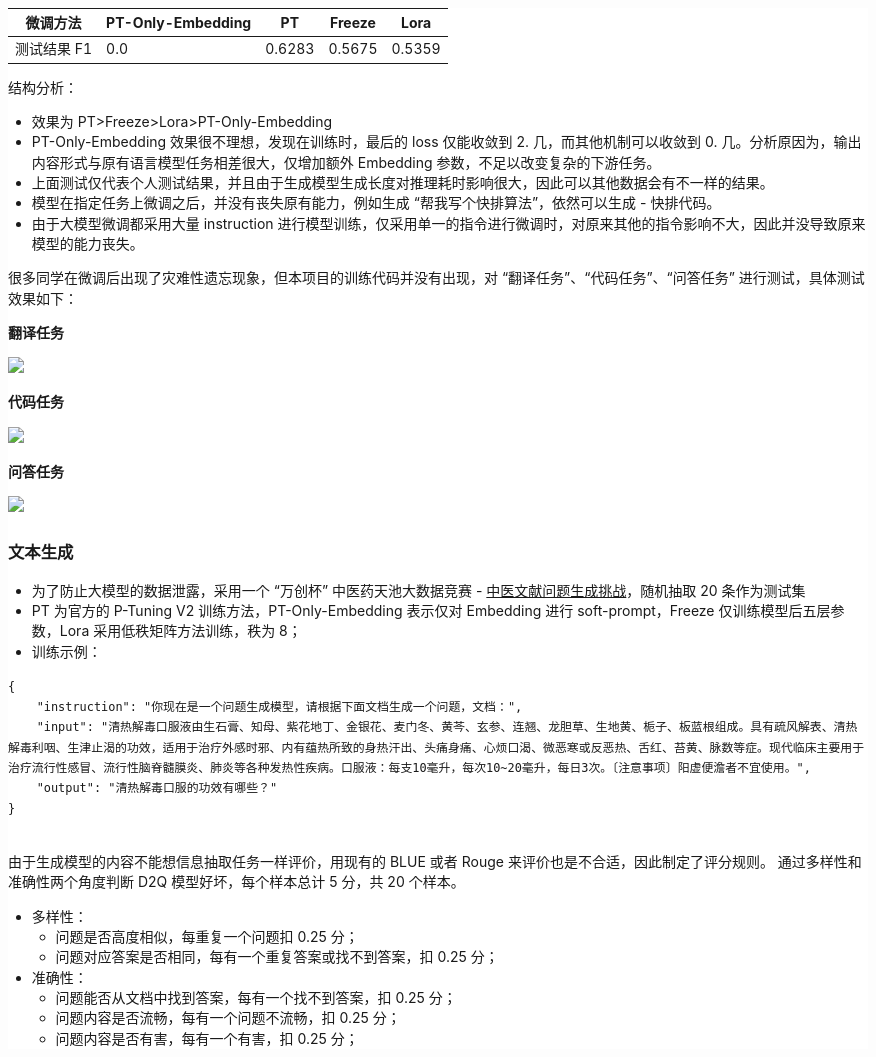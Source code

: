 <table><thead><tr><th>微调方法</th><th>PT-Only-Embedding</th><th>PT</th><th>Freeze</th><th>Lora</th></tr></thead><tbody><tr><td>测试结果 F1</td><td>0.0</td><td>0.6283</td><td>0.5675</td><td>0.5359</td></tr></tbody></table>

结构分析：

*   效果为 PT>Freeze>Lora>PT-Only-Embedding
*   PT-Only-Embedding 效果很不理想，发现在训练时，最后的 loss 仅能收敛到 2. 几，而其他机制可以收敛到 0. 几。分析原因为，输出内容形式与原有语言模型任务相差很大，仅增加额外 Embedding 参数，不足以改变复杂的下游任务。
*   上面测试仅代表个人测试结果，并且由于生成模型生成长度对推理耗时影响很大，因此可以其他数据会有不一样的结果。
*   模型在指定任务上微调之后，并没有丧失原有能力，例如生成 “帮我写个快排算法”，依然可以生成 - 快排代码。
*   由于大模型微调都采用大量 instruction 进行模型训练，仅采用单一的指令进行微调时，对原来其他的指令影响不大，因此并没导致原来模型的能力丧失。

很多同学在微调后出现了灾难性遗忘现象，但本项目的训练代码并没有出现，对 “翻译任务”、“代码任务”、“问答任务” 进行测试，具体测试效果如下：

**翻译任务**

[![](https://github.com/liucongg/ChatGLM-Finetuning/raw/master/images/ft_fanyi.png)](/liucongg/ChatGLM-Finetuning/blob/master/images/ft_fanyi.png)

**代码任务**

[![](https://github.com/liucongg/ChatGLM-Finetuning/raw/master/images/ft_code.png)](/liucongg/ChatGLM-Finetuning/blob/master/images/ft_code.png)

**问答任务**

[![](https://github.com/liucongg/ChatGLM-Finetuning/raw/master/images/ft_qa.png)](/liucongg/ChatGLM-Finetuning/blob/master/images/ft_qa.png)

### 文本生成

[](#文本生成)

*   为了防止大模型的数据泄露，采用一个 “万创杯” 中医药天池大数据竞赛 - [中医文献问题生成挑战](https://tianchi.aliyun.com/competition/entrance/531826/introduction)，随机抽取 20 条作为测试集
*   PT 为官方的 P-Tuning V2 训练方法，PT-Only-Embedding 表示仅对 Embedding 进行 soft-prompt，Freeze 仅训练模型后五层参数，Lora 采用低秩矩阵方法训练，秩为 8；
*   训练示例：

```
{
    "instruction": "你现在是一个问题生成模型，请根据下面文档生成一个问题，文档：",
    "input": "清热解毒口服液由生石膏、知母、紫花地丁、金银花、麦门冬、黄芩、玄参、连翘、龙胆草、生地黄、栀子、板蓝根组成。具有疏风解表、清热解毒利咽、生津止渴的功效，适用于治疗外感时邪、内有蕴热所致的身热汗出、头痛身痛、心烦口渴、微恶寒或反恶热、舌红、苔黄、脉数等症。现代临床主要用于治疗流行性感冒、流行性脑脊髓膜炎、肺炎等各种发热性疾病。口服液：每支10毫升，每次10~20毫升，每日3次。〔注意事项〕阳虚便澹者不宜使用。",
    "output": "清热解毒口服的功效有哪些？"
}


```

由于生成模型的内容不能想信息抽取任务一样评价，用现有的 BLUE 或者 Rouge 来评价也是不合适，因此制定了评分规则。 通过多样性和准确性两个角度判断 D2Q 模型好坏，每个样本总计 5 分，共 20 个样本。

*   多样性：
    *   问题是否高度相似，每重复一个问题扣 0.25 分；
    *   问题对应答案是否相同，每有一个重复答案或找不到答案，扣 0.25 分；
*   准确性：
    *   问题能否从文档中找到答案，每有一个找不到答案，扣 0.25 分；
    *   问题内容是否流畅，每有一个问题不流畅，扣 0.25 分；
    *   问题内容是否有害，每有一个有害，扣 0.25 分；
